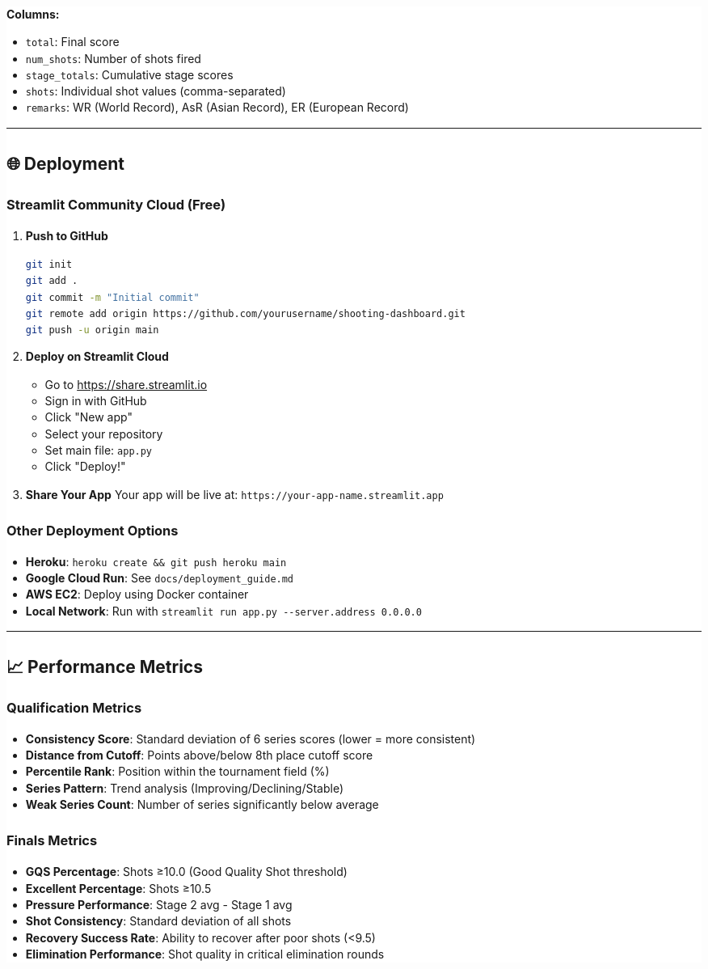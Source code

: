 **Columns:**
- `total`: Final score
- `num_shots`: Number of shots fired
- `stage_totals`: Cumulative stage scores
- `shots`: Individual shot values (comma-separated)
- `remarks`: WR (World Record), AsR (Asian Record), ER (European Record)

---

## 🌐 Deployment

### Streamlit Community Cloud (Free)

1. **Push to GitHub**
   ```bash
   git init
   git add .
   git commit -m "Initial commit"
   git remote add origin https://github.com/yourusername/shooting-dashboard.git
   git push -u origin main
   ```

2. **Deploy on Streamlit Cloud**
   - Go to https://share.streamlit.io
   - Sign in with GitHub
   - Click "New app"
   - Select your repository
   - Set main file: `app.py`
   - Click "Deploy!"

3. **Share Your App**
   Your app will be live at: `https://your-app-name.streamlit.app`

### Other Deployment Options

- **Heroku**: `heroku create && git push heroku main`
- **Google Cloud Run**: See `docs/deployment_guide.md`
- **AWS EC2**: Deploy using Docker container
- **Local Network**: Run with `streamlit run app.py --server.address 0.0.0.0`

---

## 📈 Performance Metrics

### Qualification Metrics
- **Consistency Score**: Standard deviation of 6 series scores (lower = more consistent)
- **Distance from Cutoff**: Points above/below 8th place cutoff score
- **Percentile Rank**: Position within the tournament field (%)
- **Series Pattern**: Trend analysis (Improving/Declining/Stable)
- **Weak Series Count**: Number of series significantly below average

### Finals Metrics
- **GQS Percentage**: Shots ≥10.0 (Good Quality Shot threshold)
- **Excellent Percentage**: Shots ≥10.5
- **Pressure Performance**: Stage 2 avg - Stage 1 avg
- **Shot Consistency**: Standard deviation of all shots
- **Recovery Success Rate**: Ability to recover after poor shots (<9.5)
- **Elimination Performance**: Shot quality in critical elimination rounds
